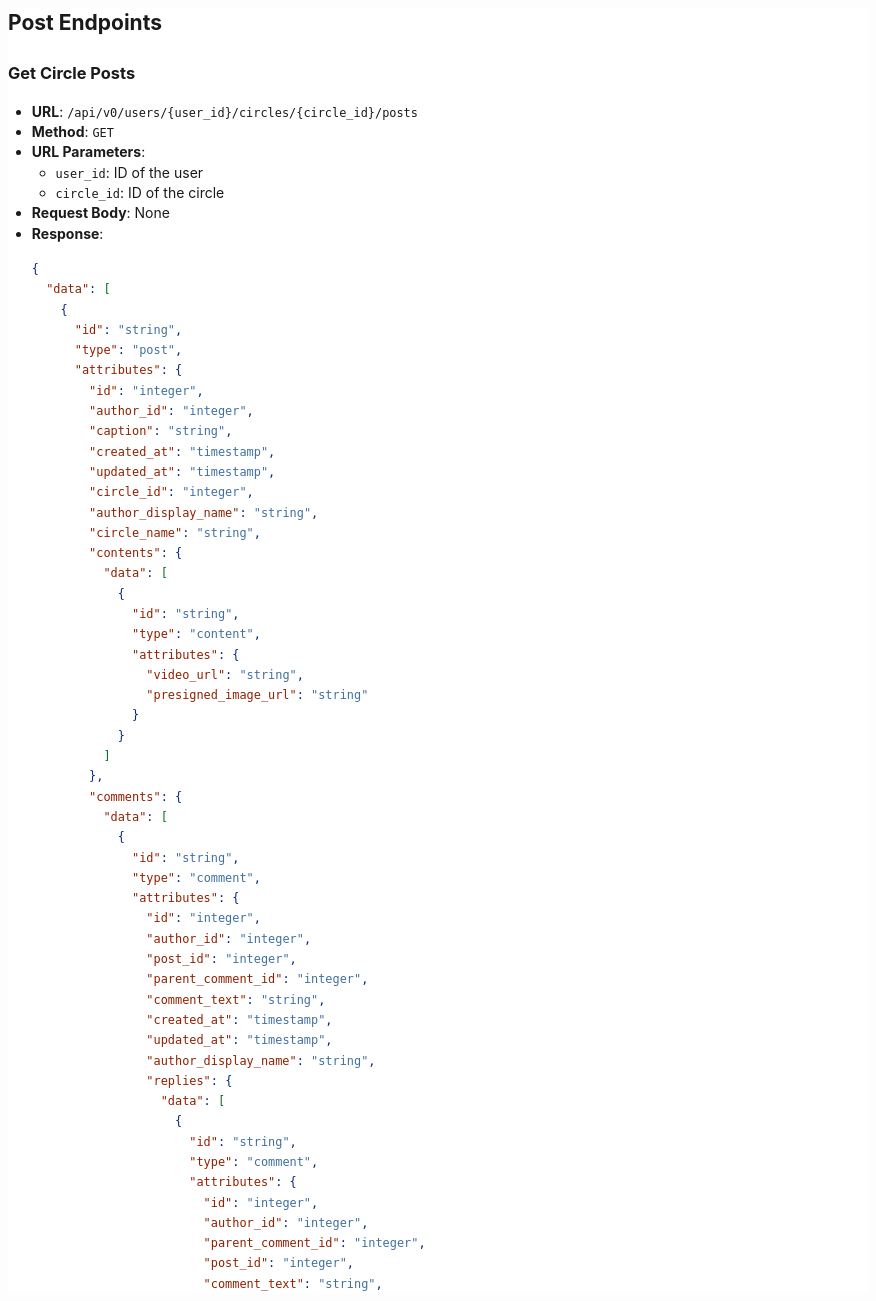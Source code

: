 ## Post Endpoints

### Get Circle Posts
- **URL**: `/api/v0/users/{user_id}/circles/{circle_id}/posts`
- **Method**: `GET`
- **URL Parameters**: 
  - `user_id`: ID of the user
  - `circle_id`: ID of the circle
- **Request Body**: None
- **Response**:
  ```json
  {
    "data": [
      {
        "id": "string",
        "type": "post",
        "attributes": {
          "id": "integer",
          "author_id": "integer",
          "caption": "string",
          "created_at": "timestamp",
          "updated_at": "timestamp",
          "circle_id": "integer",
          "author_display_name": "string",
          "circle_name": "string",
          "contents": {
            "data": [
              {
                "id": "string",
                "type": "content",
                "attributes": {
                  "video_url": "string",
                  "presigned_image_url": "string"
                }
              }
            ]
          },
          "comments": {
            "data": [
              {
                "id": "string",
                "type": "comment",
                "attributes": {
                  "id": "integer",
                  "author_id": "integer",
                  "post_id": "integer",
                  "parent_comment_id": "integer",
                  "comment_text": "string",
                  "created_at": "timestamp",
                  "updated_at": "timestamp",
                  "author_display_name": "string",
                  "replies": {
                    "data": [
                      {
                        "id": "string",
                        "type": "comment",
                        "attributes": {
                          "id": "integer",
                          "author_id": "integer",
                          "parent_comment_id": "integer",
                          "post_id": "integer",
                          "comment_text": "string",
  ```